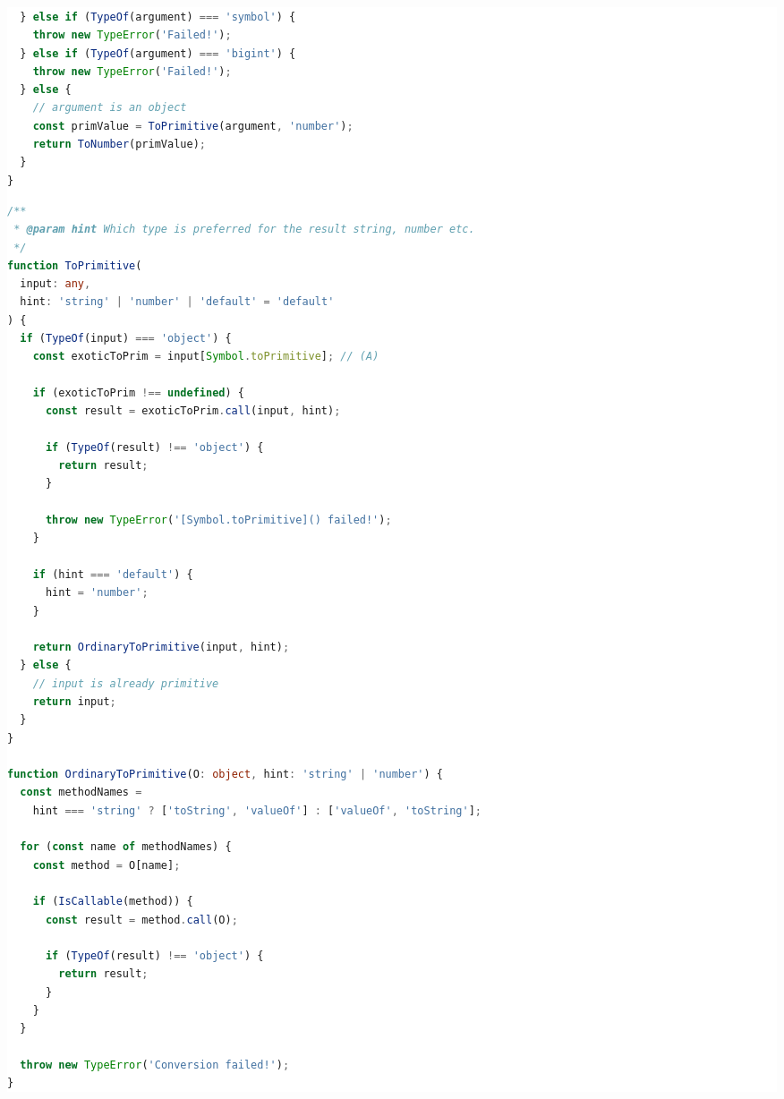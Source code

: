 ```ts
  } else if (TypeOf(argument) === 'symbol') {
    throw new TypeError('Failed!');
  } else if (TypeOf(argument) === 'bigint') {
    throw new TypeError('Failed!');
  } else {
    // argument is an object
    const primValue = ToPrimitive(argument, 'number');
    return ToNumber(primValue);
  }
}
```

```ts
/**
 * @param hint Which type is preferred for the result string, number etc.
 */
function ToPrimitive(
  input: any,
  hint: 'string' | 'number' | 'default' = 'default'
) {
  if (TypeOf(input) === 'object') {
    const exoticToPrim = input[Symbol.toPrimitive]; // (A)

    if (exoticToPrim !== undefined) {
      const result = exoticToPrim.call(input, hint);

      if (TypeOf(result) !== 'object') {
        return result;
      }

      throw new TypeError('[Symbol.toPrimitive]() failed!');
    }

    if (hint === 'default') {
      hint = 'number';
    }

    return OrdinaryToPrimitive(input, hint);
  } else {
    // input is already primitive
    return input;
  }
}

function OrdinaryToPrimitive(O: object, hint: 'string' | 'number') {
  const methodNames =
    hint === 'string' ? ['toString', 'valueOf'] : ['valueOf', 'toString'];

  for (const name of methodNames) {
    const method = O[name];

    if (IsCallable(method)) {
      const result = method.call(O);

      if (TypeOf(result) !== 'object') {
        return result;
      }
    }
  }

  throw new TypeError('Conversion failed!');
}
```


  [n: number]: T;
  [k1]: 'sym2',